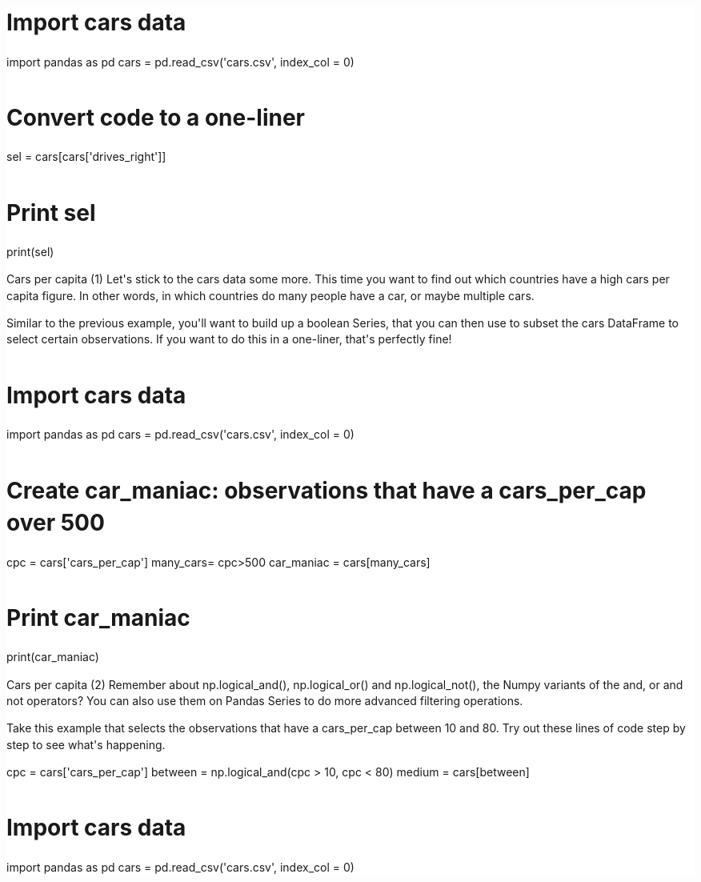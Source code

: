 # Import cars data
import pandas as pd
cars = pd.read_csv('cars.csv', index_col = 0)

# Convert code to a one-liner
sel = cars[cars['drives_right']]


# Print sel
print(sel)

Cars per capita (1)
Let's stick to the cars data some more. This time you want to find out which countries have a high cars per capita figure. In other words, in which countries do many people have a car, or maybe multiple cars.

Similar to the previous example, you'll want to build up a boolean Series, that you can then use to subset the cars DataFrame to select certain observations. If you want to do this in a one-liner, that's perfectly fine!

# Import cars data
import pandas as pd
cars = pd.read_csv('cars.csv', index_col = 0)

# Create car_maniac: observations that have a cars_per_cap over 500
cpc = cars['cars_per_cap']
many_cars= cpc>500
car_maniac = cars[many_cars]
# Print car_maniac
print(car_maniac)

Cars per capita (2)
Remember about np.logical_and(), np.logical_or() and np.logical_not(), the Numpy variants of the and, or and not operators? You can also use them on Pandas Series to do more advanced filtering operations.

Take this example that selects the observations that have a cars_per_cap between 10 and 80. Try out these lines of code step by step to see what's happening.

cpc = cars['cars_per_cap']
between = np.logical_and(cpc > 10, cpc < 80)
medium = cars[between]

# Import cars data
import pandas as pd
cars = pd.read_csv('cars.csv', index_col = 0)
